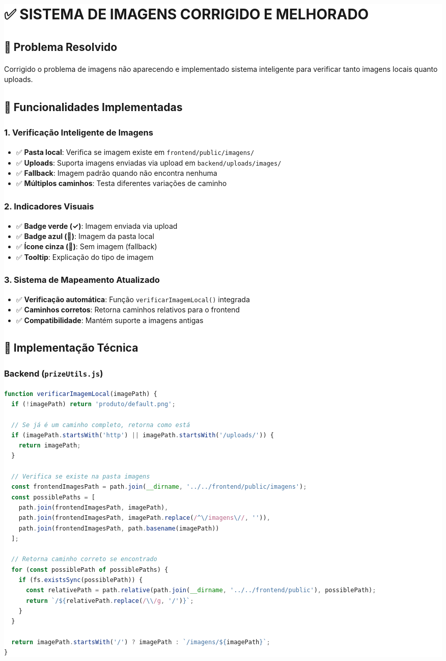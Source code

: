 # ✅ SISTEMA DE IMAGENS CORRIGIDO E MELHORADO

## 🎯 Problema Resolvido
Corrigido o problema de imagens não aparecendo e implementado sistema inteligente para verificar tanto imagens locais quanto uploads.

## 🚀 Funcionalidades Implementadas

### 1. **Verificação Inteligente de Imagens**
- ✅ **Pasta local**: Verifica se imagem existe em `frontend/public/imagens/`
- ✅ **Uploads**: Suporta imagens enviadas via upload em `backend/uploads/images/`
- ✅ **Fallback**: Imagem padrão quando não encontra nenhuma
- ✅ **Múltiplos caminhos**: Testa diferentes variações de caminho

### 2. **Indicadores Visuais**
- ✅ **Badge verde (✓)**: Imagem enviada via upload
- ✅ **Badge azul (📁)**: Imagem da pasta local
- ✅ **Ícone cinza (🎁)**: Sem imagem (fallback)
- ✅ **Tooltip**: Explicação do tipo de imagem

### 3. **Sistema de Mapeamento Atualizado**
- ✅ **Verificação automática**: Função `verificarImagemLocal()` integrada
- ✅ **Caminhos corretos**: Retorna caminhos relativos para o frontend
- ✅ **Compatibilidade**: Mantém suporte a imagens antigas

## 🔧 Implementação Técnica

### Backend (`prizeUtils.js`)
```javascript
function verificarImagemLocal(imagePath) {
  if (!imagePath) return 'produto/default.png';
  
  // Se já é um caminho completo, retorna como está
  if (imagePath.startsWith('http') || imagePath.startsWith('/uploads/')) {
    return imagePath;
  }
  
  // Verifica se existe na pasta imagens
  const frontendImagesPath = path.join(__dirname, '../../frontend/public/imagens');
  const possiblePaths = [
    path.join(frontendImagesPath, imagePath),
    path.join(frontendImagesPath, imagePath.replace(/^\/imagens\//, '')),
    path.join(frontendImagesPath, path.basename(imagePath))
  ];
  
  // Retorna caminho correto se encontrado
  for (const possiblePath of possiblePaths) {
    if (fs.existsSync(possiblePath)) {
      const relativePath = path.relative(path.join(__dirname, '../../frontend/public'), possiblePath);
      return `/${relativePath.replace(/\\/g, '/')}`;
    }
  }
  
  return imagePath.startsWith('/') ? imagePath : `/imagens/${imagePath}`;
}
```
